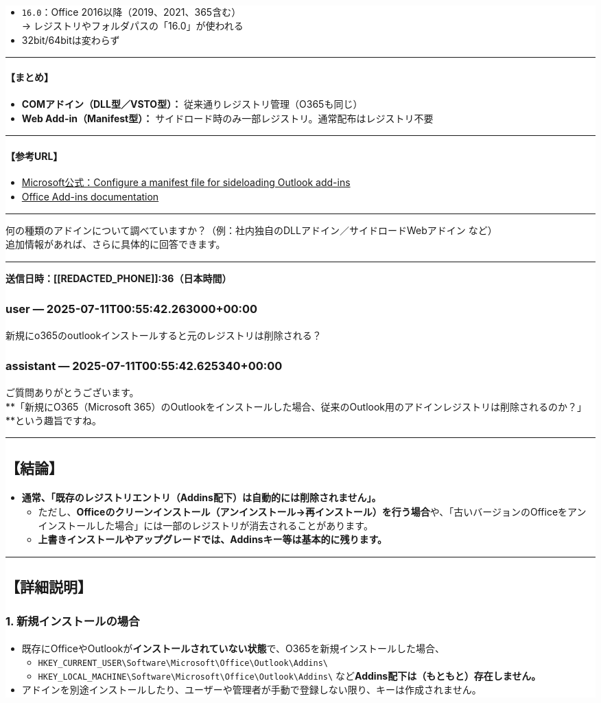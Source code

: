 - `16.0`：Office 2016以降（2019、2021、365含む）  
  → レジストリやフォルダパスの「16.0」が使われる
- 32bit/64bitは変わらず

---

#### 【まとめ】
- **COMアドイン（DLL型／VSTO型）：**  従来通りレジストリ管理（O365も同じ）
- **Web Add-in（Manifest型）：**  サイドロード時のみ一部レジストリ。通常配布はレジストリ不要

---

#### 【参考URL】
- [Microsoft公式：Configure a manifest file for sideloading Outlook add-ins](https://learn.microsoft.com/en-us/office/dev/add-ins/outlook/sideload-outlook-add-ins-for-testing#register-the-manifest-with-windows-registry)
- [Office Add-ins documentation](https://learn.microsoft.com/en-us/office/dev/add-ins/overview/office-add-ins)

---

何の種類のアドインについて調べていますか？（例：社内独自のDLLアドイン／サイドロードWebアドイン など）  
追加情報があれば、さらに具体的に回答できます。

---

**送信日時：[[REDACTED_PHONE]]:36（日本時間）**

### user — 2025-07-11T00:55:42.263000+00:00

新規にo365のoutlookインストールすると元のレジストリは削除される？

### assistant — 2025-07-11T00:55:42.625340+00:00

ご質問ありがとうございます。  
**「新規にO365（Microsoft 365）のOutlookをインストールした場合、従来のOutlook用のアドインレジストリは削除されるのか？」**という趣旨ですね。

---

## 【結論】

- **通常、「既存のレジストリエントリ（Addins配下）は自動的には削除されません」。**
  - ただし、**Officeのクリーンインストール（アンインストール→再インストール）を行う場合**や、「古いバージョンのOfficeをアンインストールした場合」には一部のレジストリが消去されることがあります。
  - **上書きインストールやアップグレードでは、Addinsキー等は基本的に残ります。**

---

## 【詳細説明】

### 1. **新規インストールの場合**
- 既存にOfficeやOutlookが**インストールされていない状態**で、O365を新規インストールした場合、
  - `HKEY_CURRENT_USER\Software\Microsoft\Office\Outlook\Addins\`
  - `HKEY_LOCAL_MACHINE\Software\Microsoft\Office\Outlook\Addins\`
  など**Addins配下は（もともと）存在しません。**
- アドインを別途インストールしたり、ユーザーや管理者が手動で登録しない限り、キーは作成されません。
